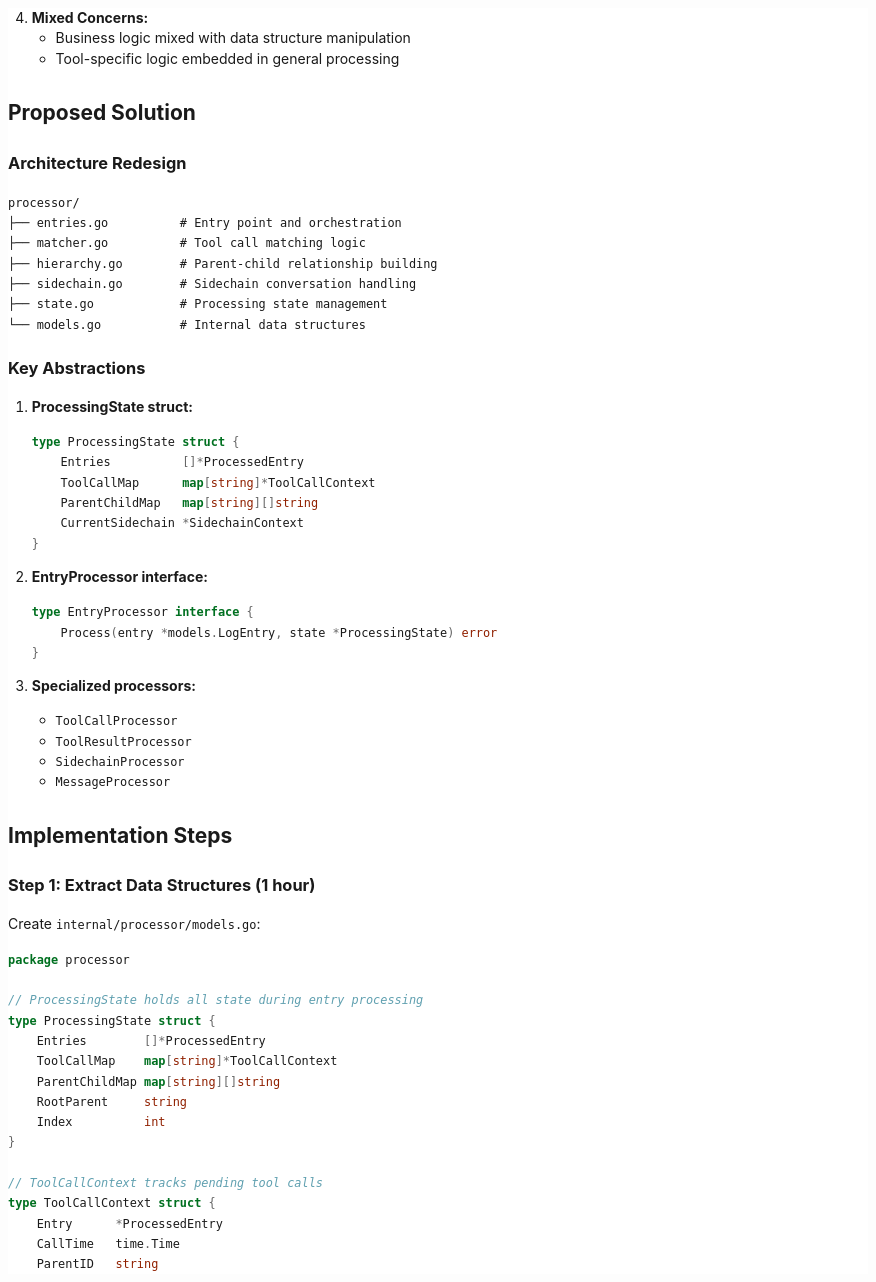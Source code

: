 4. **Mixed Concerns:**
   - Business logic mixed with data structure manipulation
   - Tool-specific logic embedded in general processing

## Proposed Solution

### Architecture Redesign

```
processor/
├── entries.go          # Entry point and orchestration
├── matcher.go          # Tool call matching logic
├── hierarchy.go        # Parent-child relationship building
├── sidechain.go        # Sidechain conversation handling
├── state.go            # Processing state management
└── models.go           # Internal data structures
```

### Key Abstractions

1. **ProcessingState struct:**
   ```go
   type ProcessingState struct {
       Entries          []*ProcessedEntry
       ToolCallMap      map[string]*ToolCallContext
       ParentChildMap   map[string][]string
       CurrentSidechain *SidechainContext
   }
   ```

2. **EntryProcessor interface:**
   ```go
   type EntryProcessor interface {
       Process(entry *models.LogEntry, state *ProcessingState) error
   }
   ```

3. **Specialized processors:**
   - `ToolCallProcessor`
   - `ToolResultProcessor`
   - `SidechainProcessor`
   - `MessageProcessor`

## Implementation Steps

### Step 1: Extract Data Structures (1 hour)

Create `internal/processor/models.go`:

```go
package processor

// ProcessingState holds all state during entry processing
type ProcessingState struct {
    Entries        []*ProcessedEntry
    ToolCallMap    map[string]*ToolCallContext
    ParentChildMap map[string][]string
    RootParent     string
    Index          int
}

// ToolCallContext tracks pending tool calls
type ToolCallContext struct {
    Entry      *ProcessedEntry
    CallTime   time.Time
    ParentID   string
```